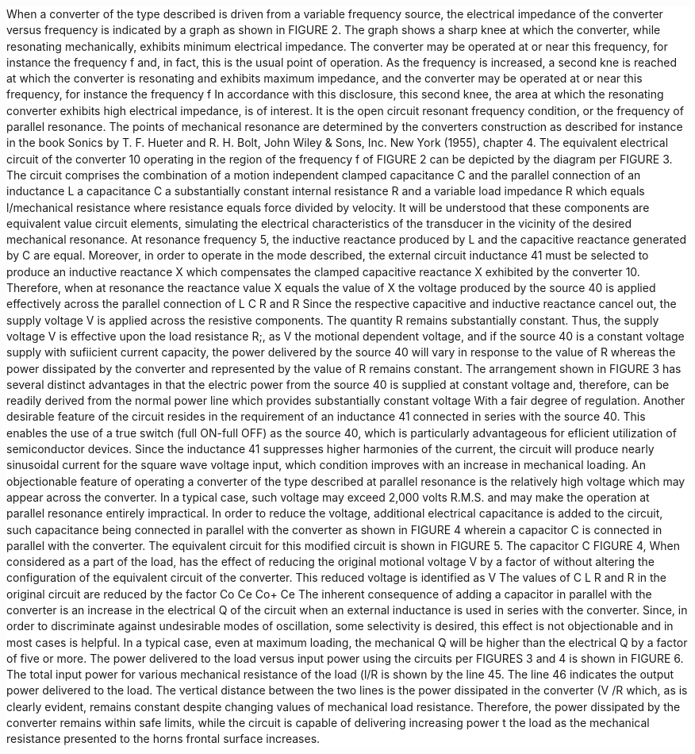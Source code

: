  When a converter of the type described is driven from a variable frequency source, the electrical impedance of the converter versus frequency is indicated by a graph as shown in FIGURE 2. The graph shows a sharp knee at which the converter, while resonating mechanically, exhibits minimum electrical impedance. The converter may be operated at or near this frequency, for instance the frequency f and, in fact, this is the usual point of operation. As the frequency is increased, a second kne is reached at which the converter is resonating and exhibits maximum impedance, and the converter may be operated at or near this frequency, for instance the frequency f In accordance with this disclosure, this second knee, the area at which the resonating converter exhibits high electrical impedance, is of interest. It is the open circuit resonant frequency condition, or the frequency of parallel resonance. The points of mechanical resonance are determined by the converters construction as described for instance in the book Sonics by T. F. Hueter and R. H. Bolt, John Wiley & Sons, Inc. New York (1955), chapter 4. 
 The equivalent electrical circuit of the converter 10 operating in the region of the frequency f of FIGURE 2 can be depicted by the diagram per FIGURE 3. The circuit comprises the combination of a motion independent clamped capacitance C and the parallel connection of an inductance L a capacitance C a substantially constant internal resistance R and a variable load impedance R which equals l/mechanical resistance where resistance equals force divided by velocity. It will be understood that these components are equivalent value circuit elements, simulating the electrical characteristics of the transducer in the vicinity of the desired mechanical resonance. 
 At resonance frequency 5, the inductive reactance produced by L and the capacitive reactance generated by C are equal. Moreover, in order to operate in the mode described, the external circuit inductance 41 must be selected to produce an inductive reactance X which compensates the clamped capacitive reactance X exhibited by the converter 10. 
 Therefore, when at resonance the reactance value X equals the value of X the voltage produced by the source 40 is applied effectively across the parallel connection of L C R and R Since the respective capacitive and inductive reactance cancel out, the supply voltage V is applied across the resistive components. The quantity R remains substantially constant. Thus, the supply voltage V is effective upon the load resistance R;, as V the motional dependent voltage, and if the source 40 is a constant voltage supply with sufiicient current capacity, the power delivered by the source 40 will vary in response to the value of R whereas the power dissipated by the converter and represented by the value of R remains constant. 
 The arrangement shown in FIGURE 3 has several distinct advantages in that the electric power from the source 40 is supplied at constant voltage and, therefore, can be readily derived from the normal power line which provides substantially constant voltage With a fair degree of regulation. Another desirable feature of the circuit resides in the requirement of an inductance 41 connected in series with the source 40. This enables the use of a true switch (full ON-full OFF) as the source 40, which is particularly advantageous for eflicient utilization of semiconductor devices. Since the inductance 41 suppresses higher harmonies of the current, the circuit will produce nearly sinusoidal current for the square wave voltage input, which condition improves with an increase in mechanical loading. 
 An objectionable feature of operating a converter of the type described at parallel resonance is the relatively high voltage which may appear across the converter. In a typical case, such voltage may exceed 2,000 volts R.M.S. and may make the operation at parallel resonance entirely impractical. In order to reduce the voltage, additional electrical capacitance is added to the circuit, such capacitance being connected in parallel with the converter as shown in FIGURE 4 wherein a capacitor C is connected in parallel with the converter. The equivalent circuit for this modified circuit is shown in FIGURE 5. The capacitor C FIGURE 4, When considered as a part of the load, has the effect of reducing the original motional voltage V by a factor of without altering the configuration of the equivalent circuit of the converter. This reduced voltage is identified as V The values of C L R and R in the original circuit are reduced by the factor Co Ce Co+ Ce The inherent consequence of adding a capacitor in parallel with the converter is an increase in the electrical Q of the circuit when an external inductance is used in series with the converter. Since, in order to discriminate against undesirable modes of oscillation, some selectivity is desired, this effect is not objectionable and in most cases is helpful. In a typical case, even at maximum loading, the mechanical Q will be higher than the electrical Q by a factor of five or more. 
 The power delivered to the load versus input power using the circuits per FIGURES 3 and 4 is shown in FIGURE 6. The total input power for various mechanical resistance of the load (l/R is shown by the line 45. The line 46 indicates the output power delivered to the load. The vertical distance between the two lines is the power dissipated in the converter (V /R which, as is clearly evident, remains constant despite changing values of mechanical load resistance. Therefore, the power dissipated by the converter remains within safe limits, while the circuit is capable of delivering increasing power t the load as the mechanical resistance presented to the horns frontal surface increases. 